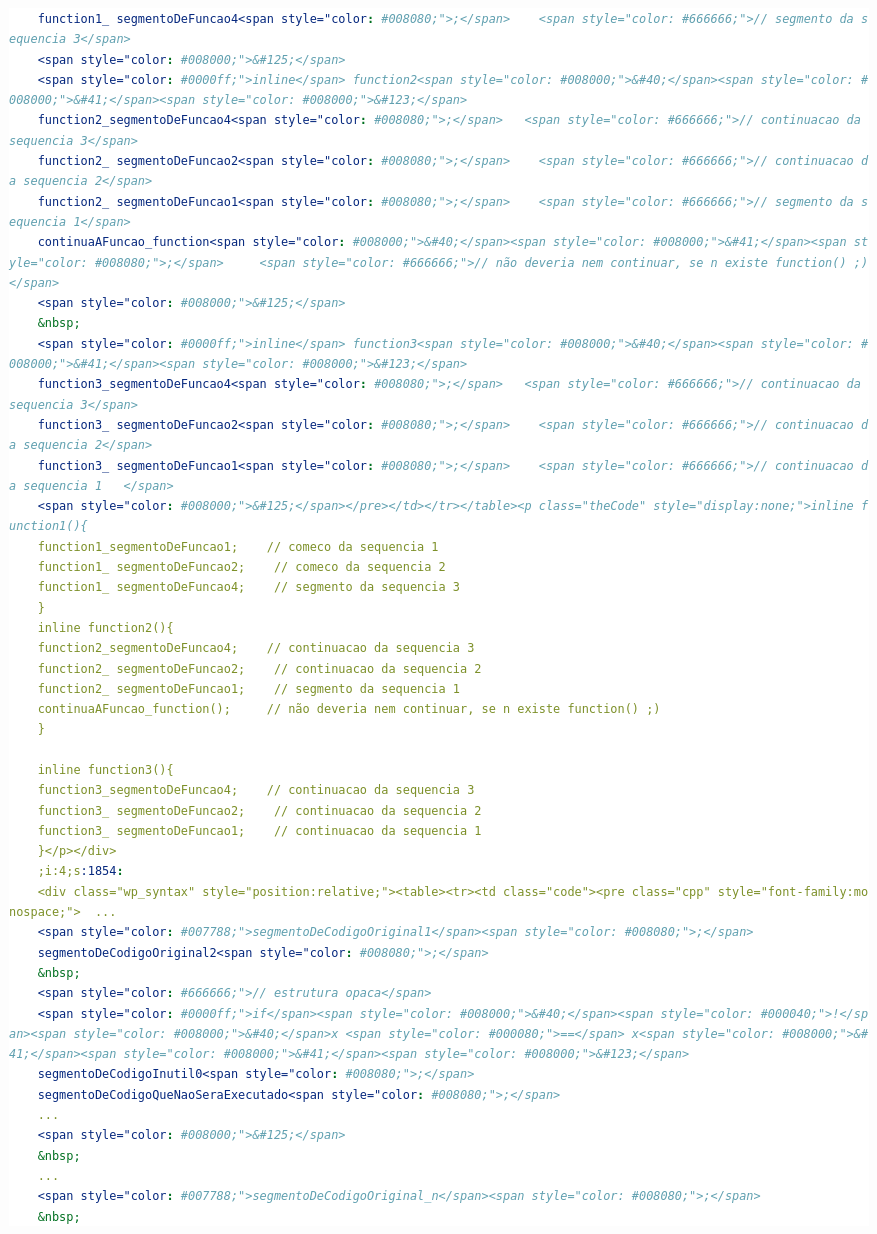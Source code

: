 ```yaml
    function1_ segmentoDeFuncao4<span style="color: #008080;">;</span>    <span style="color: #666666;">// segmento da sequencia 3</span>
    <span style="color: #008000;">&#125;</span>
    <span style="color: #0000ff;">inline</span> function2<span style="color: #008000;">&#40;</span><span style="color: #008000;">&#41;</span><span style="color: #008000;">&#123;</span>
    function2_segmentoDeFuncao4<span style="color: #008080;">;</span>	<span style="color: #666666;">// continuacao da sequencia 3</span>
    function2_ segmentoDeFuncao2<span style="color: #008080;">;</span>    <span style="color: #666666;">// continuacao da sequencia 2</span>
    function2_ segmentoDeFuncao1<span style="color: #008080;">;</span>    <span style="color: #666666;">// segmento da sequencia 1</span>
    continuaAFuncao_function<span style="color: #008000;">&#40;</span><span style="color: #008000;">&#41;</span><span style="color: #008080;">;</span>     <span style="color: #666666;">// não deveria nem continuar, se n existe function() ;)</span>
    <span style="color: #008000;">&#125;</span>
    &nbsp;
    <span style="color: #0000ff;">inline</span> function3<span style="color: #008000;">&#40;</span><span style="color: #008000;">&#41;</span><span style="color: #008000;">&#123;</span>
    function3_segmentoDeFuncao4<span style="color: #008080;">;</span>	<span style="color: #666666;">// continuacao da sequencia 3</span>
    function3_ segmentoDeFuncao2<span style="color: #008080;">;</span>    <span style="color: #666666;">// continuacao da sequencia 2</span>
    function3_ segmentoDeFuncao1<span style="color: #008080;">;</span>    <span style="color: #666666;">// continuacao da sequencia 1	</span>
    <span style="color: #008000;">&#125;</span></pre></td></tr></table><p class="theCode" style="display:none;">inline function1(){
    function1_segmentoDeFuncao1;	// comeco da sequencia 1
    function1_ segmentoDeFuncao2;    // comeco da sequencia 2
    function1_ segmentoDeFuncao4;    // segmento da sequencia 3
    }
    inline function2(){
    function2_segmentoDeFuncao4;	// continuacao da sequencia 3
    function2_ segmentoDeFuncao2;    // continuacao da sequencia 2
    function2_ segmentoDeFuncao1;    // segmento da sequencia 1
    continuaAFuncao_function();     // não deveria nem continuar, se n existe function() ;)
    }
    
    inline function3(){
    function3_segmentoDeFuncao4;	// continuacao da sequencia 3
    function3_ segmentoDeFuncao2;    // continuacao da sequencia 2
    function3_ segmentoDeFuncao1;    // continuacao da sequencia 1
    }</p></div>
    ;i:4;s:1854:
    <div class="wp_syntax" style="position:relative;"><table><tr><td class="code"><pre class="cpp" style="font-family:monospace;">	...
    <span style="color: #007788;">segmentoDeCodigoOriginal1</span><span style="color: #008080;">;</span>
    segmentoDeCodigoOriginal2<span style="color: #008080;">;</span>
    &nbsp;
    <span style="color: #666666;">// estrutura opaca</span>
    <span style="color: #0000ff;">if</span><span style="color: #008000;">&#40;</span><span style="color: #000040;">!</span><span style="color: #008000;">&#40;</span>x <span style="color: #000080;">==</span> x<span style="color: #008000;">&#41;</span><span style="color: #008000;">&#41;</span><span style="color: #008000;">&#123;</span>
    segmentoDeCodigoInutil0<span style="color: #008080;">;</span>
    segmentoDeCodigoQueNaoSeraExecutado<span style="color: #008080;">;</span>
    ...
    <span style="color: #008000;">&#125;</span>
    &nbsp;
    ...
    <span style="color: #007788;">segmentoDeCodigoOriginal_n</span><span style="color: #008080;">;</span>
    &nbsp;
```